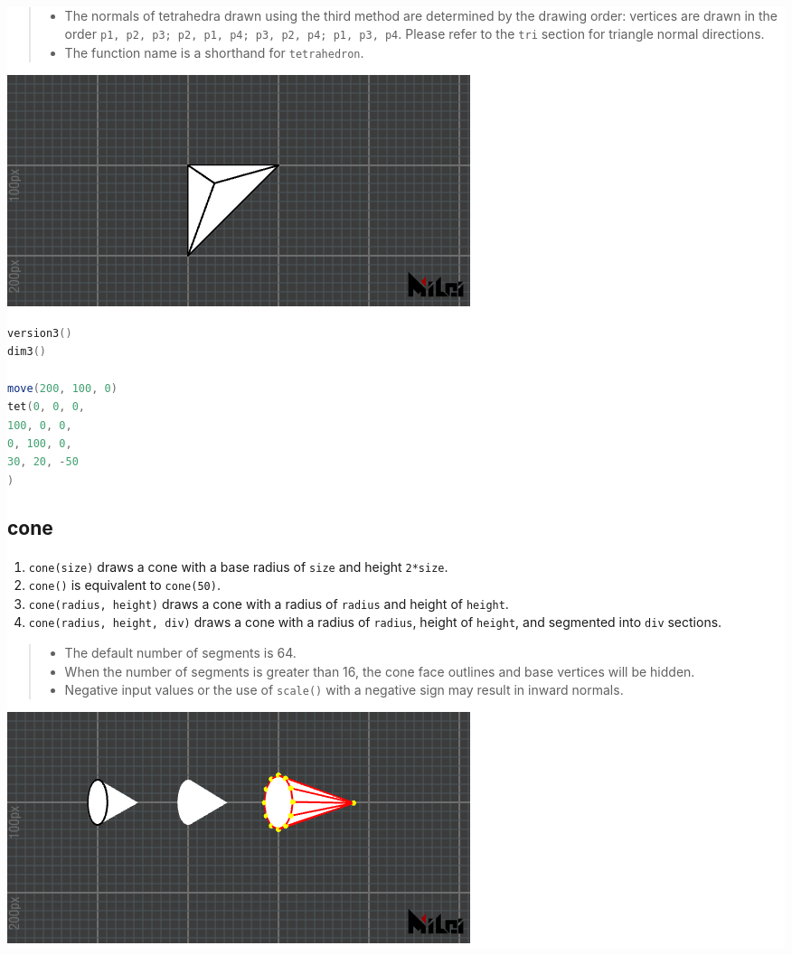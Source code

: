 > - The normals of tetrahedra drawn using the third method are determined by the drawing order: vertices are drawn in the order `p1, p2, p3; p2, p1, p4; p3, p2, p4; p1, p3, p4`. Please refer to the `tri` section for triangle normal directions.
> - The function name is a shorthand for `tetrahedron`.

![result_of_below](funcex/output_00030.png)

```lua:tet.lua
version3()
dim3()

move(200, 100, 0)
tet(0, 0, 0,
100, 0, 0,
0, 100, 0,
30, 20, -50
)
```

## cone

1. `cone(size)` draws a cone with a base radius of `size` and height `2*size`.
1. `cone()` is equivalent to `cone(50)`.
1. `cone(radius, height)` draws a cone with a radius of `radius` and height of `height`.
1. `cone(radius, height, div)` draws a cone with a radius of `radius`, height of `height`, and segmented into `div` sections.

> - The default number of segments is 64.
> - When the number of segments is greater than 16, the cone face outlines and base vertices will be hidden.
> - Negative input values or the use of `scale()` with a negative sign may result in inward normals.

![result_of_below](funcex/output_00031.png)
